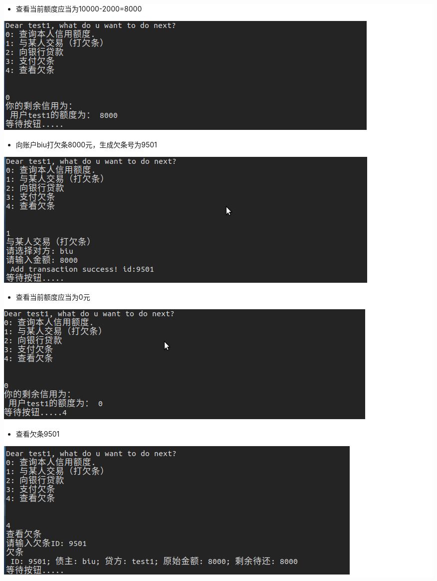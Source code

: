 - 查看当前额度应当为10000-2000=8000

![查看额度2](./pic/查看额度2.png)

- 向账户biu打欠条8000元，生成欠条号为9501

![打欠条1](./pic/打欠条1.png)

- 查看当前额度应当为0元

![查看额度3](./pic/查看额度3.png)

- 查看欠条9501

![查看欠条2](./pic/查看欠条2.png)
